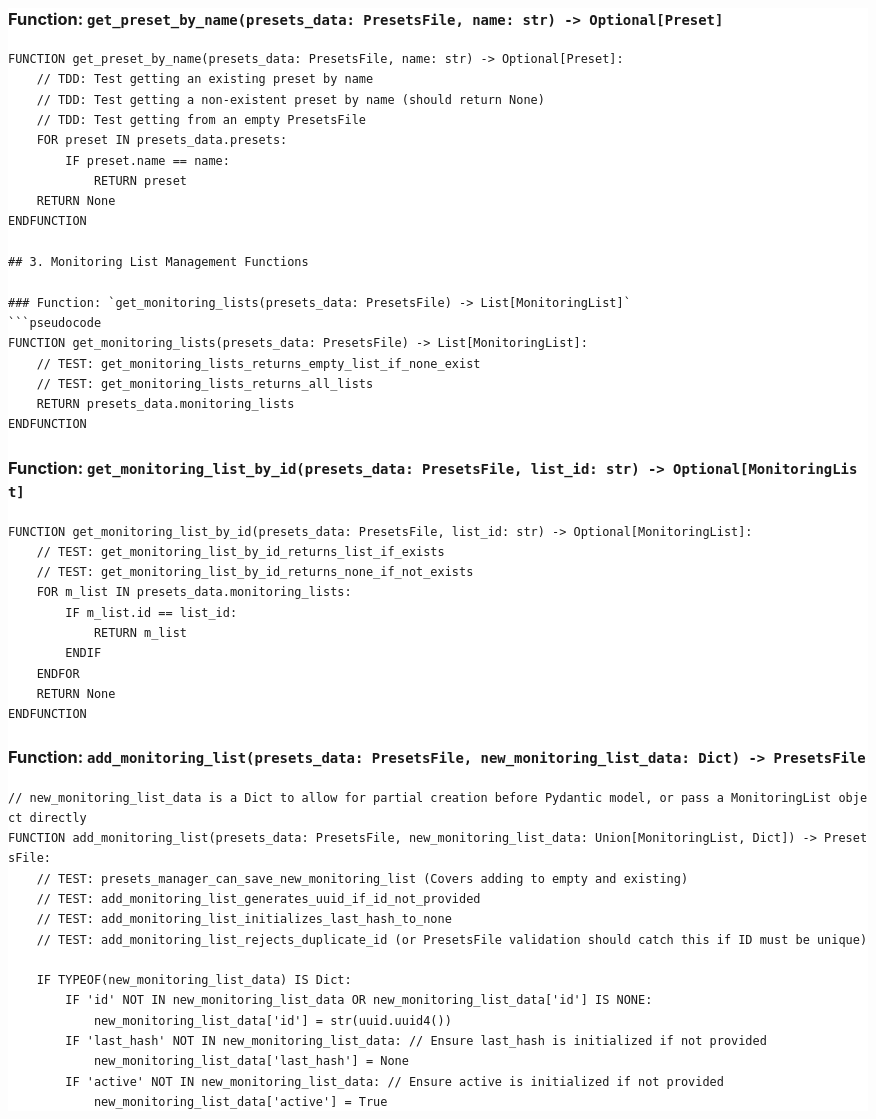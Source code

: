 ### Function: `get_preset_by_name(presets_data: PresetsFile, name: str) -> Optional[Preset]`

```pseudocode
FUNCTION get_preset_by_name(presets_data: PresetsFile, name: str) -> Optional[Preset]:
    // TDD: Test getting an existing preset by name
    // TDD: Test getting a non-existent preset by name (should return None)
    // TDD: Test getting from an empty PresetsFile
    FOR preset IN presets_data.presets:
        IF preset.name == name:
            RETURN preset
    RETURN None
ENDFUNCTION

## 3. Monitoring List Management Functions

### Function: `get_monitoring_lists(presets_data: PresetsFile) -> List[MonitoringList]`
```pseudocode
FUNCTION get_monitoring_lists(presets_data: PresetsFile) -> List[MonitoringList]:
    // TEST: get_monitoring_lists_returns_empty_list_if_none_exist
    // TEST: get_monitoring_lists_returns_all_lists
    RETURN presets_data.monitoring_lists
ENDFUNCTION
```

### Function: `get_monitoring_list_by_id(presets_data: PresetsFile, list_id: str) -> Optional[MonitoringList]`
```pseudocode
FUNCTION get_monitoring_list_by_id(presets_data: PresetsFile, list_id: str) -> Optional[MonitoringList]:
    // TEST: get_monitoring_list_by_id_returns_list_if_exists
    // TEST: get_monitoring_list_by_id_returns_none_if_not_exists
    FOR m_list IN presets_data.monitoring_lists:
        IF m_list.id == list_id:
            RETURN m_list
        ENDIF
    ENDFOR
    RETURN None
ENDFUNCTION
```

### Function: `add_monitoring_list(presets_data: PresetsFile, new_monitoring_list_data: Dict) -> PresetsFile`
```pseudocode
// new_monitoring_list_data is a Dict to allow for partial creation before Pydantic model, or pass a MonitoringList object directly
FUNCTION add_monitoring_list(presets_data: PresetsFile, new_monitoring_list_data: Union[MonitoringList, Dict]) -> PresetsFile:
    // TEST: presets_manager_can_save_new_monitoring_list (Covers adding to empty and existing)
    // TEST: add_monitoring_list_generates_uuid_if_id_not_provided
    // TEST: add_monitoring_list_initializes_last_hash_to_none
    // TEST: add_monitoring_list_rejects_duplicate_id (or PresetsFile validation should catch this if ID must be unique)

    IF TYPEOF(new_monitoring_list_data) IS Dict:
        IF 'id' NOT IN new_monitoring_list_data OR new_monitoring_list_data['id'] IS NONE:
            new_monitoring_list_data['id'] = str(uuid.uuid4())
        IF 'last_hash' NOT IN new_monitoring_list_data: // Ensure last_hash is initialized if not provided
            new_monitoring_list_data['last_hash'] = None
        IF 'active' NOT IN new_monitoring_list_data: // Ensure active is initialized if not provided
            new_monitoring_list_data['active'] = True
```